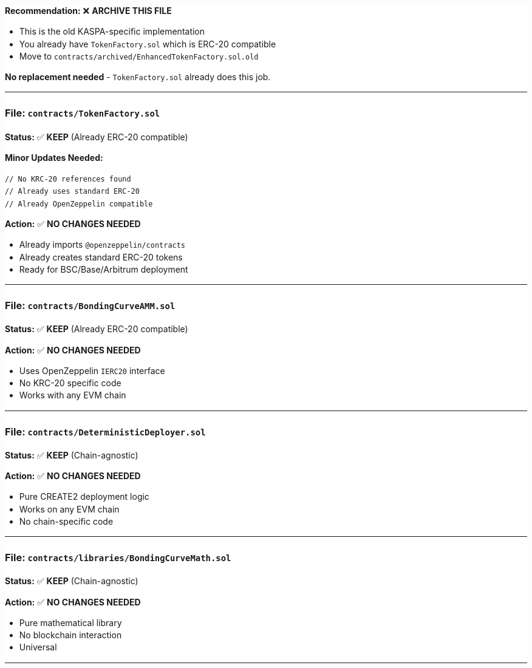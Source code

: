 **Recommendation:** ❌ **ARCHIVE THIS FILE**
- This is the old KASPA-specific implementation
- You already have `TokenFactory.sol` which is ERC-20 compatible
- Move to `contracts/archived/EnhancedTokenFactory.sol.old`

**No replacement needed** - `TokenFactory.sol` already does this job.

---

### File: `contracts/TokenFactory.sol`

**Status:** ✅ **KEEP** (Already ERC-20 compatible)

**Minor Updates Needed:**
```solidity
// No KRC-20 references found
// Already uses standard ERC-20
// Already OpenZeppelin compatible
```

**Action:** ✅ **NO CHANGES NEEDED**
- Already imports `@openzeppelin/contracts`
- Already creates standard ERC-20 tokens
- Ready for BSC/Base/Arbitrum deployment

---

### File: `contracts/BondingCurveAMM.sol`

**Status:** ✅ **KEEP** (Already ERC-20 compatible)

**Action:** ✅ **NO CHANGES NEEDED**
- Uses OpenZeppelin `IERC20` interface
- No KRC-20 specific code
- Works with any EVM chain

---

### File: `contracts/DeterministicDeployer.sol`

**Status:** ✅ **KEEP** (Chain-agnostic)

**Action:** ✅ **NO CHANGES NEEDED**
- Pure CREATE2 deployment logic
- Works on any EVM chain
- No chain-specific code

---

### File: `contracts/libraries/BondingCurveMath.sol`

**Status:** ✅ **KEEP** (Chain-agnostic)

**Action:** ✅ **NO CHANGES NEEDED**
- Pure mathematical library
- No blockchain interaction
- Universal

---